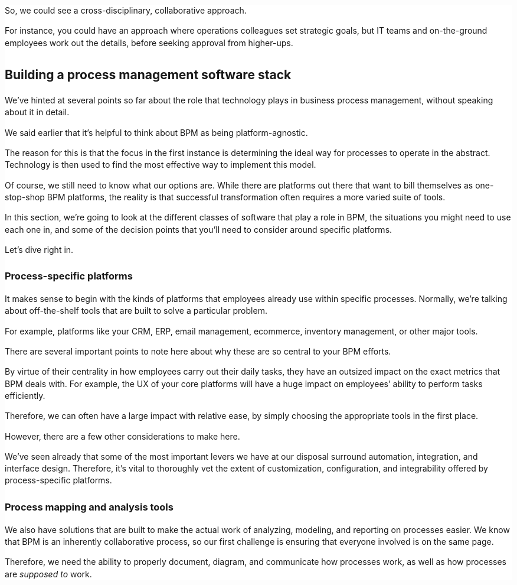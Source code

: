 So, we could see a cross-disciplinary, collaborative approach.

For instance, you could have an approach where operations colleagues set strategic goals, but IT teams and on-the-ground employees work out the details, before seeking approval from higher-ups.

## Building a process management software stack

We’ve hinted at several points so far about the role that technology plays in business process management, without speaking about it in detail.

We said earlier that it’s helpful to think about BPM as being platform-agnostic.

The reason for this is that the focus in the first instance is determining the ideal way for processes to operate in the abstract. Technology is then used to find the most effective way to implement this model.

Of course, we still need to know what our options are. While there are platforms out there that want to bill themselves as one-stop-shop BPM platforms, the reality is that successful transformation often requires a more varied suite of tools.

In this section, we’re going to look at the different classes of software that play a role in BPM, the situations you might need to use each one in, and some of the decision points that you’ll need to consider around specific platforms.

Let’s dive right in.

### Process-specific platforms

It makes sense to begin with the kinds of platforms that employees already use within specific processes. Normally, we’re talking about off-the-shelf tools that are built to solve a particular problem.

For example, platforms like your CRM, ERP, email management, ecommerce, inventory management, or other major tools.

There are several important points to note here about why these are so central to your BPM efforts.

By virtue of their centrality in how employees carry out their daily tasks, they have an outsized impact on the exact metrics that BPM deals with. For example, the UX of your core platforms will have a huge impact on employees’ ability to perform tasks efficiently.

Therefore, we can often have a large impact with relative ease, by simply choosing the appropriate tools in the first place.

However, there are a few other considerations to make here.

We’ve seen already that some of the most important levers we have at our disposal surround automation, integration, and interface design. Therefore, it’s vital to thoroughly vet the extent of customization, configuration, and integrability offered by process-specific platforms.

### Process mapping and analysis tools

We also have solutions that are built to make the actual work of analyzing, modeling, and reporting on processes easier. We know that BPM is an inherently collaborative process, so our first challenge is ensuring that everyone involved is on the same page.

Therefore, we need the ability to properly document, diagram, and communicate how processes work, as well as how processes are _supposed to_ work.

